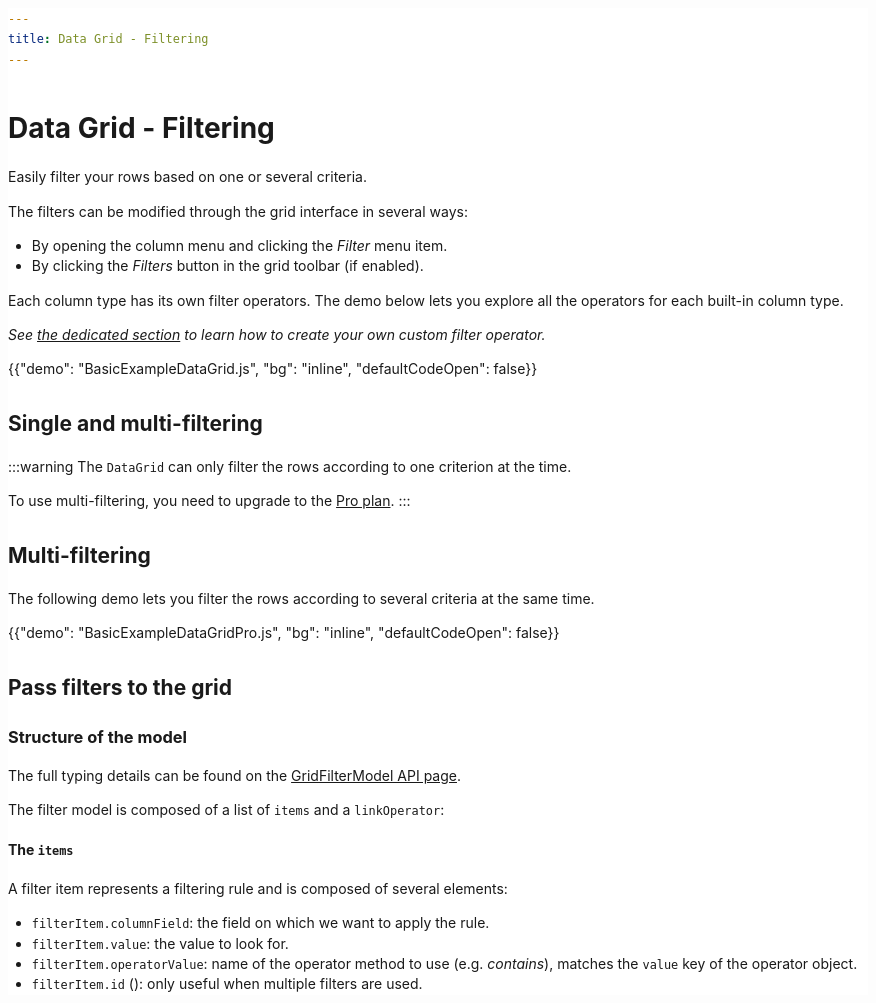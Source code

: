 ```yaml
---
title: Data Grid - Filtering
---
```


# Data Grid - Filtering

<p class="description">Easily filter your rows based on one or several criteria.</p>

The filters can be modified through the grid interface in several ways:

- By opening the column menu and clicking the _Filter_ menu item.
- By clicking the _Filters_ button in the grid toolbar (if enabled).

Each column type has its own filter operators.
The demo below lets you explore all the operators for each built-in column type.

_See [the dedicated section](#customize-the-operators) to learn how to create your own custom filter operator._

{{"demo": "BasicExampleDataGrid.js", "bg": "inline", "defaultCodeOpen": false}}

## Single and multi-filtering

:::warning
The `DataGrid` can only filter the rows according to one criterion at the time.

To use multi-filtering, you need to upgrade to the [Pro plan](https://mui.com/store/items/mui-x-pro/).
:::

## Multi-filtering [<span class="plan-pro"></span>](https://mui.com/store/items/mui-x-pro/)

The following demo lets you filter the rows according to several criteria at the same time.

{{"demo": "BasicExampleDataGridPro.js", "bg": "inline", "defaultCodeOpen": false}}

## Pass filters to the grid

### Structure of the model

The full typing details can be found on the [GridFilterModel API page](/x/api/data-grid/grid-filter-model/).

The filter model is composed of a list of `items` and a `linkOperator`:

#### The `items`

A filter item represents a filtering rule and is composed of several elements:

- `filterItem.columnField`: the field on which we want to apply the rule.
- `filterItem.value`: the value to look for.
- `filterItem.operatorValue`: name of the operator method to use (e.g. _contains_), matches the `value` key of the operator object.
- `filterItem.id` ([<span class="plan-pro"></span>](https://mui.com/store/items/mui-x-pro/)): only useful when multiple filters are used.
